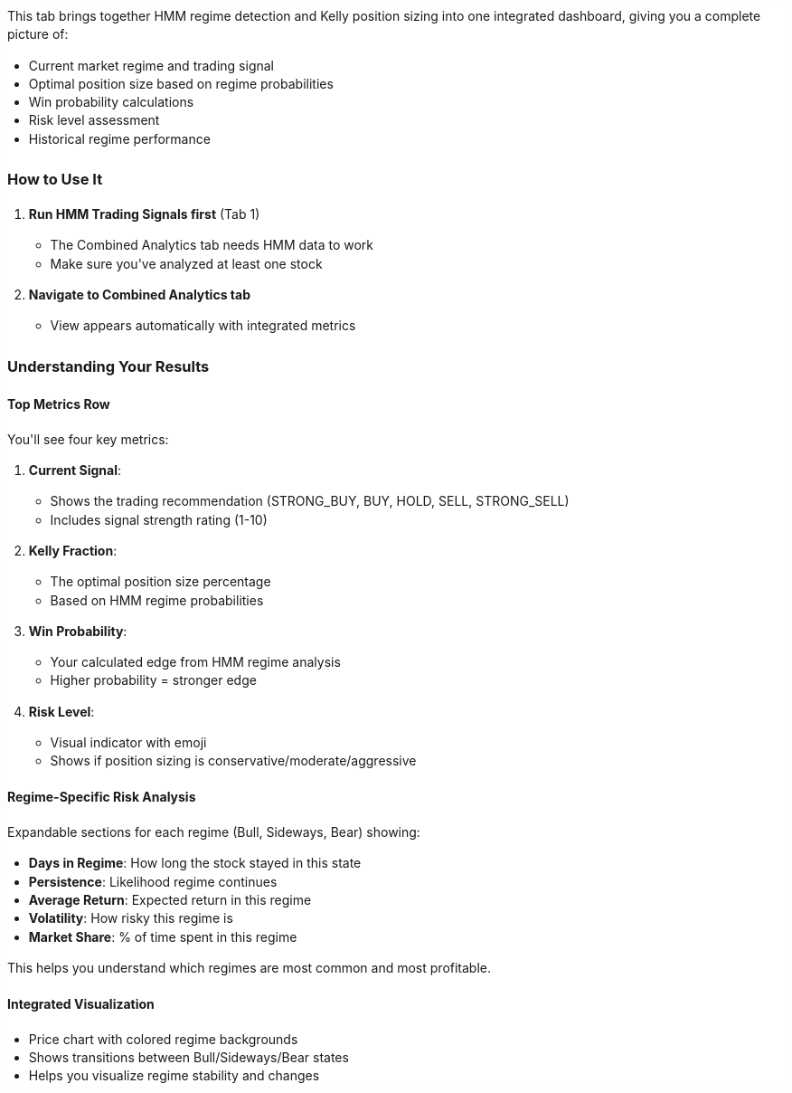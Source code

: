 This tab brings together HMM regime detection and Kelly position sizing into one integrated dashboard, giving you a complete picture of:
- Current market regime and trading signal
- Optimal position size based on regime probabilities
- Win probability calculations
- Risk level assessment
- Historical regime performance

### How to Use It

1. **Run HMM Trading Signals first** (Tab 1)
   - The Combined Analytics tab needs HMM data to work
   - Make sure you've analyzed at least one stock

2. **Navigate to Combined Analytics tab**
   - View appears automatically with integrated metrics

### Understanding Your Results

#### Top Metrics Row

You'll see four key metrics:

1. **Current Signal**: 
   - Shows the trading recommendation (STRONG_BUY, BUY, HOLD, SELL, STRONG_SELL)
   - Includes signal strength rating (1-10)

2. **Kelly Fraction**:
   - The optimal position size percentage
   - Based on HMM regime probabilities

3. **Win Probability**:
   - Your calculated edge from HMM regime analysis
   - Higher probability = stronger edge

4. **Risk Level**:
   - Visual indicator with emoji
   - Shows if position sizing is conservative/moderate/aggressive

#### Regime-Specific Risk Analysis

Expandable sections for each regime (Bull, Sideways, Bear) showing:

- **Days in Regime**: How long the stock stayed in this state
- **Persistence**: Likelihood regime continues
- **Average Return**: Expected return in this regime
- **Volatility**: How risky this regime is
- **Market Share**: % of time spent in this regime

This helps you understand which regimes are most common and most profitable.

#### Integrated Visualization

- Price chart with colored regime backgrounds
- Shows transitions between Bull/Sideways/Bear states
- Helps you visualize regime stability and changes
